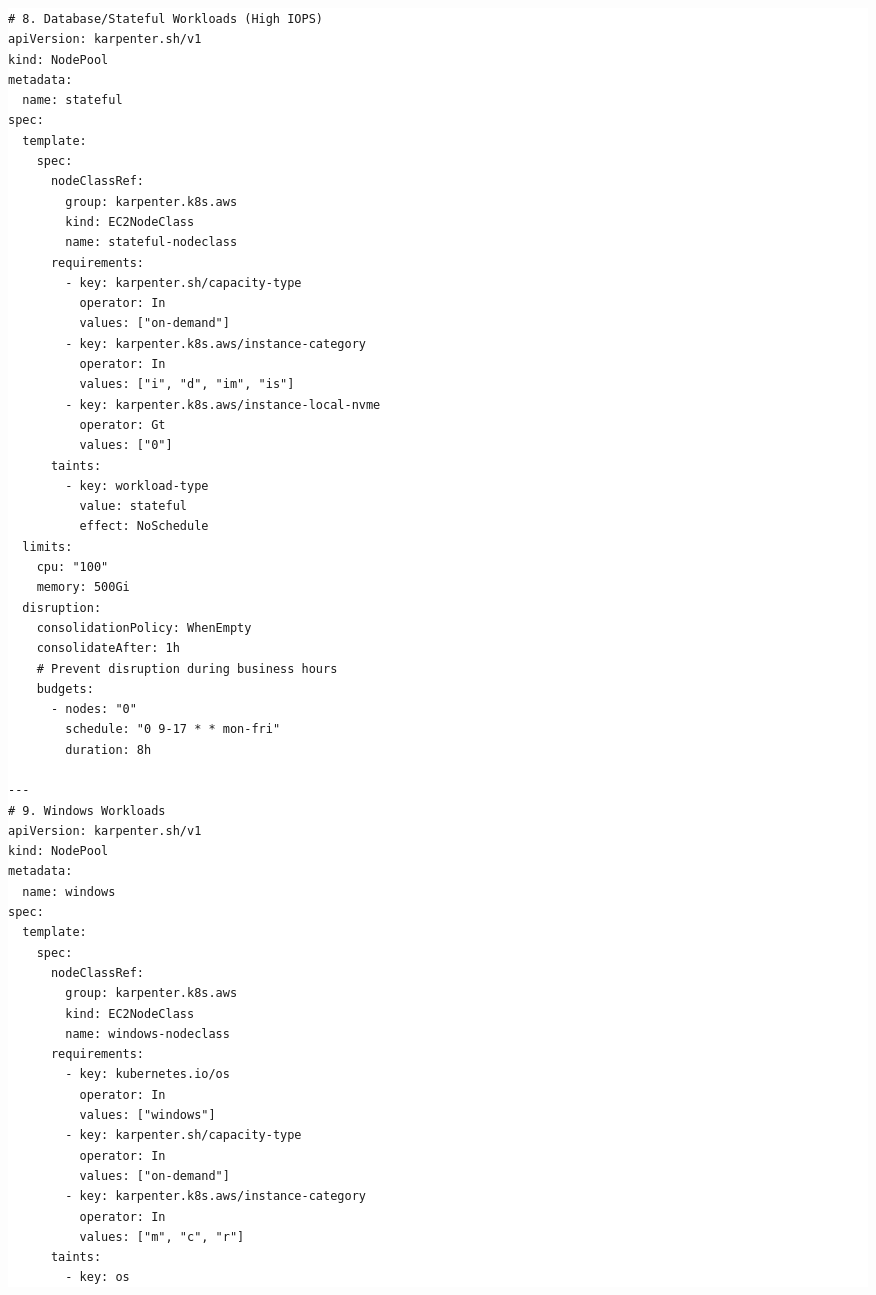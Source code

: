```hcl
# 8. Database/Stateful Workloads (High IOPS)
apiVersion: karpenter.sh/v1
kind: NodePool
metadata:
  name: stateful
spec:
  template:
    spec:
      nodeClassRef:
        group: karpenter.k8s.aws
        kind: EC2NodeClass
        name: stateful-nodeclass
      requirements:
        - key: karpenter.sh/capacity-type
          operator: In
          values: ["on-demand"]
        - key: karpenter.k8s.aws/instance-category
          operator: In
          values: ["i", "d", "im", "is"]
        - key: karpenter.k8s.aws/instance-local-nvme
          operator: Gt
          values: ["0"]
      taints:
        - key: workload-type
          value: stateful
          effect: NoSchedule
  limits:
    cpu: "100"
    memory: 500Gi
  disruption:
    consolidationPolicy: WhenEmpty
    consolidateAfter: 1h
    # Prevent disruption during business hours
    budgets:
      - nodes: "0"
        schedule: "0 9-17 * * mon-fri"
        duration: 8h

---
# 9. Windows Workloads
apiVersion: karpenter.sh/v1
kind: NodePool
metadata:
  name: windows
spec:
  template:
    spec:
      nodeClassRef:
        group: karpenter.k8s.aws
        kind: EC2NodeClass
        name: windows-nodeclass
      requirements:
        - key: kubernetes.io/os
          operator: In
          values: ["windows"]
        - key: karpenter.sh/capacity-type
          operator: In
          values: ["on-demand"]
        - key: karpenter.k8s.aws/instance-category
          operator: In
          values: ["m", "c", "r"]
      taints:
        - key: os
```